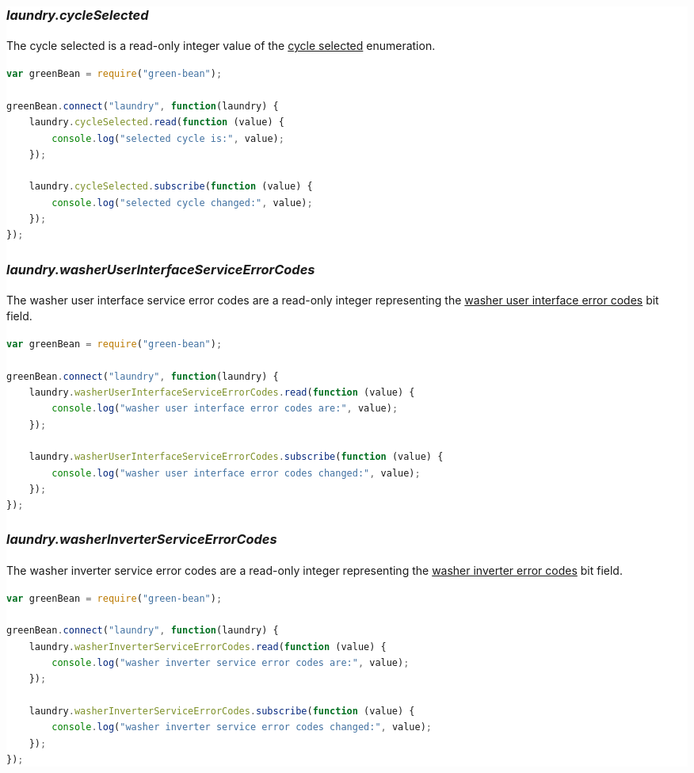 ### *laundry.cycleSelected*
The cycle selected is a read-only integer value of the [cycle selected](#cycle-selected) enumeration.

``` javascript
var greenBean = require("green-bean");

greenBean.connect("laundry", function(laundry) {
    laundry.cycleSelected.read(function (value) {
        console.log("selected cycle is:", value);
    });

    laundry.cycleSelected.subscribe(function (value) {
        console.log("selected cycle changed:", value);
    });
});
```

### *laundry.washerUserInterfaceServiceErrorCodes*
The washer user interface service error codes are a read-only integer representing the [washer user interface error codes](#washer-user-interface-error-codes) bit field.

``` javascript
var greenBean = require("green-bean");

greenBean.connect("laundry", function(laundry) {
    laundry.washerUserInterfaceServiceErrorCodes.read(function (value) {
        console.log("washer user interface error codes are:", value);
    });

    laundry.washerUserInterfaceServiceErrorCodes.subscribe(function (value) {
        console.log("washer user interface error codes changed:", value);
    });
});
```

### *laundry.washerInverterServiceErrorCodes*
The washer inverter service error codes are a read-only integer representing the [washer inverter error codes](#washer-inverter-error-codes) bit field.

``` javascript
var greenBean = require("green-bean");

greenBean.connect("laundry", function(laundry) {
    laundry.washerInverterServiceErrorCodes.read(function (value) {
        console.log("washer inverter service error codes are:", value);
    });

    laundry.washerInverterServiceErrorCodes.subscribe(function (value) {
        console.log("washer inverter service error codes changed:", value);
    });
});
```

